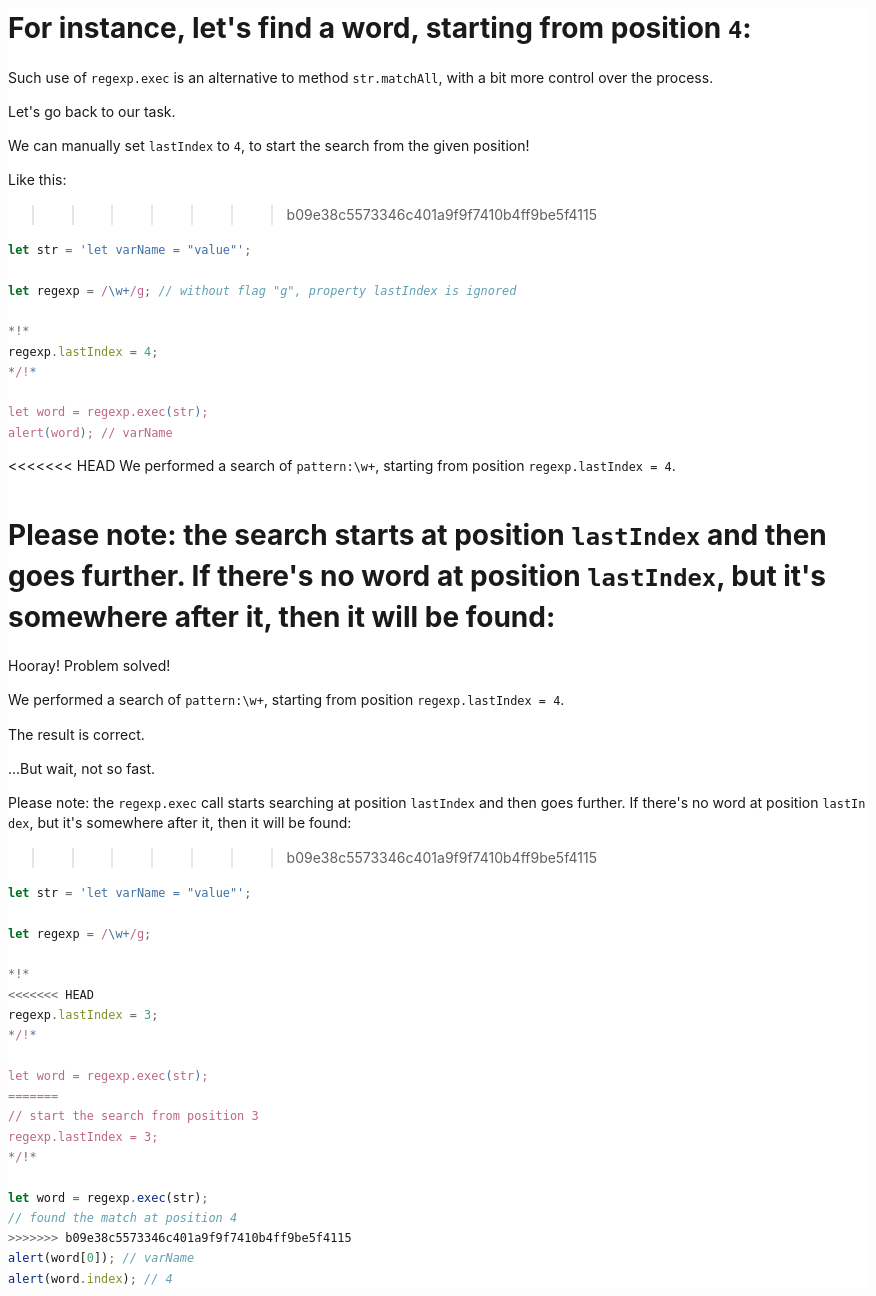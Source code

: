 For instance, let's find a word, starting from position `4`:
=======
Such use of `regexp.exec` is an alternative to method `str.matchAll`, with a bit more control over the process.

Let's go back to our task.

We can manually set `lastIndex` to `4`, to start the search from the given position!

Like this:
>>>>>>> b09e38c5573346c401a9f9f7410b4ff9be5f4115

```js run
let str = 'let varName = "value"';

let regexp = /\w+/g; // without flag "g", property lastIndex is ignored

*!*
regexp.lastIndex = 4;
*/!*

let word = regexp.exec(str);
alert(word); // varName
```

<<<<<<< HEAD
We performed a search of `pattern:\w+`, starting from position `regexp.lastIndex = 4`.

Please note: the search starts at position `lastIndex` and then goes further. If there's no word at position `lastIndex`, but it's somewhere after it, then it will be found:
=======
Hooray! Problem solved! 

We performed a search of `pattern:\w+`, starting from position `regexp.lastIndex = 4`.

The result is correct.

...But wait, not so fast.

Please note: the `regexp.exec` call starts searching at position `lastIndex` and then goes further. If there's no word at position `lastIndex`, but it's somewhere after it, then it will be found:
>>>>>>> b09e38c5573346c401a9f9f7410b4ff9be5f4115

```js run
let str = 'let varName = "value"';

let regexp = /\w+/g;

*!*
<<<<<<< HEAD
regexp.lastIndex = 3;
*/!*

let word = regexp.exec(str);
=======
// start the search from position 3
regexp.lastIndex = 3;
*/!*

let word = regexp.exec(str); 
// found the match at position 4
>>>>>>> b09e38c5573346c401a9f9f7410b4ff9be5f4115
alert(word[0]); // varName
alert(word.index); // 4
```
